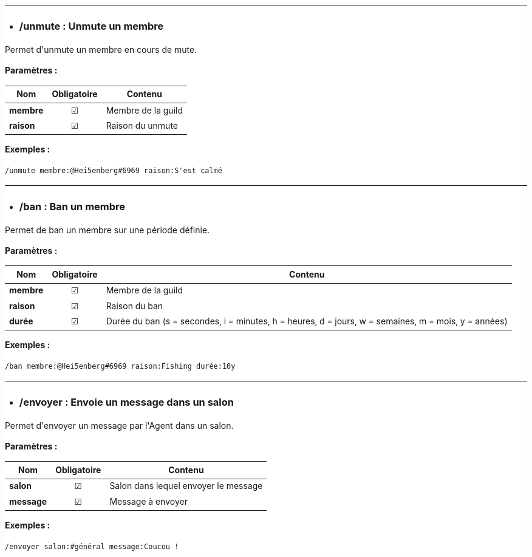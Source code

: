 ***

- ### /unmute : Unmute un membre

Permet d'unmute un membre en cours de mute.

__Paramètres :__

|    Nom    | Obligatoire | Contenu |
| --------- |:-----------:| ------- |
| **membre** | ☑ | Membre de la guild |
| **raison** | ☑ | Raison du unmute |

__Exemples :__

```
/unmute membre:@Hei5enberg#6969 raison:S'est calmé
```

***

- ### /ban : Ban un membre

Permet de ban un membre sur une période définie.

__Paramètres :__

|    Nom    | Obligatoire | Contenu |
| --------- |:-----------:| ------- |
| **membre** | ☑ | Membre de la guild |
| **raison** | ☑ | Raison du ban |
| **durée** | ☑ | Durée du ban (s = secondes, i = minutes, h = heures, d = jours, w = semaines, m = mois, y = années) |

__Exemples :__

```
/ban membre:@Hei5enberg#6969 raison:Fishing durée:10y
```

***

- ### /envoyer : Envoie un message dans un salon

Permet d'envoyer un message par l'Agent dans un salon.

__Paramètres :__

|    Nom    | Obligatoire | Contenu |
| --------- |:-----------:| ------- |
| **salon** | ☑ | Salon dans lequel envoyer le message |
| **message** | ☑ | Message à envoyer |

__Exemples :__

```
/envoyer salon:#général message:Coucou !
```
